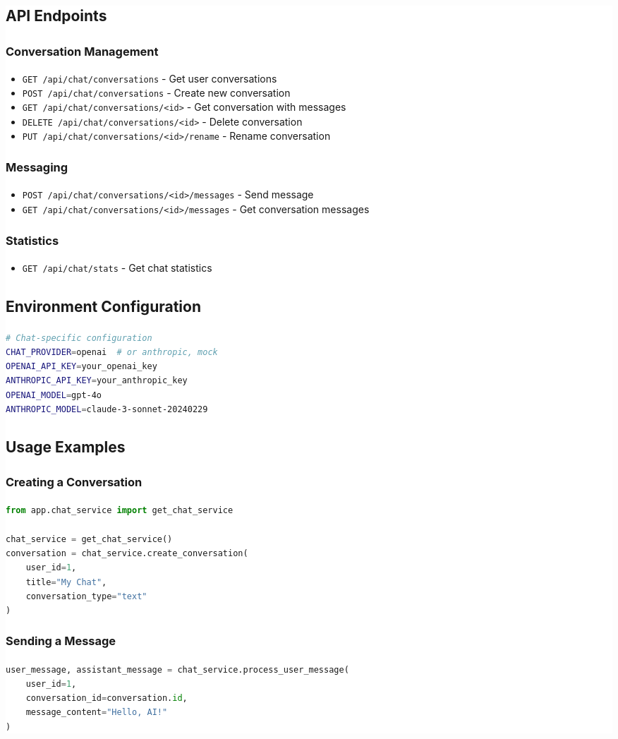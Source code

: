 ## API Endpoints

### Conversation Management
- `GET /api/chat/conversations` - Get user conversations
- `POST /api/chat/conversations` - Create new conversation
- `GET /api/chat/conversations/<id>` - Get conversation with messages
- `DELETE /api/chat/conversations/<id>` - Delete conversation
- `PUT /api/chat/conversations/<id>/rename` - Rename conversation

### Messaging
- `POST /api/chat/conversations/<id>/messages` - Send message
- `GET /api/chat/conversations/<id>/messages` - Get conversation messages

### Statistics
- `GET /api/chat/stats` - Get chat statistics

## Environment Configuration

```bash
# Chat-specific configuration
CHAT_PROVIDER=openai  # or anthropic, mock
OPENAI_API_KEY=your_openai_key
ANTHROPIC_API_KEY=your_anthropic_key
OPENAI_MODEL=gpt-4o
ANTHROPIC_MODEL=claude-3-sonnet-20240229
```

## Usage Examples

### Creating a Conversation
```python
from app.chat_service import get_chat_service

chat_service = get_chat_service()
conversation = chat_service.create_conversation(
    user_id=1,
    title="My Chat",
    conversation_type="text"
)
```

### Sending a Message
```python
user_message, assistant_message = chat_service.process_user_message(
    user_id=1,
    conversation_id=conversation.id,
    message_content="Hello, AI!"
)
```

